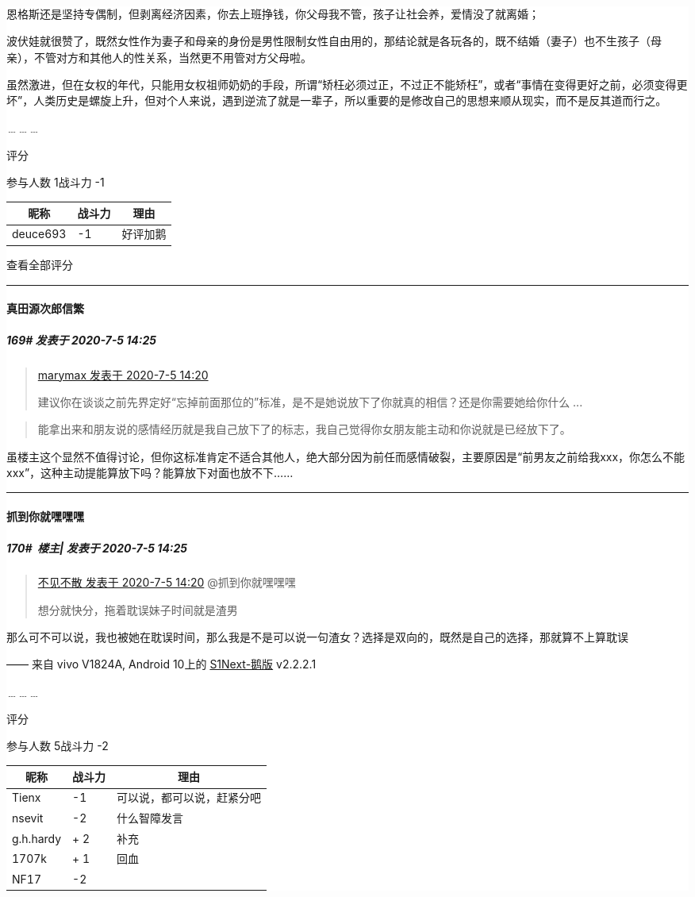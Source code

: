 恩格斯还是坚持专偶制，但剥离经济因素，你去上班挣钱，你父母我不管，孩子让社会养，爱情没了就离婚；

波伏娃就很赞了，既然女性作为妻子和母亲的身份是男性限制女性自由用的，那结论就是各玩各的，既不结婚（妻子）也不生孩子（母亲），不管对方和其他人的性关系，当然更不用管对方父母啦。

虽然激进，但在女权的年代，只能用女权祖师奶奶的手段，所谓“矫枉必须过正，不过正不能矫枉”，或者“事情在变得更好之前，必须变得更坏”，人类历史是螺旋上升，但对个人来说，遇到逆流了就是一辈子，所以重要的是修改自己的思想来顺从现实，而不是反其道而行之。


﹍﹍﹍

评分


 参与人数 1战斗力 -1

|昵称|战斗力|理由|
|----|---|---|
| deuce693|-1|好评加鹅|


查看全部评分


-----

####  真田源次郎信繁  
##### 169#       发表于 2020-7-5 14:25


<blockquote><a href="httphttps://bbs.saraba1st.com/2b/forum.php?mod=redirect&amp;goto=findpost&amp;pid=48076059&amp;ptid=1945957" target="_blank">marymax 发表于 2020-7-5 14:20</a>

建议你在谈谈之前先界定好“忘掉前面那位的”标准，是不是她说放下了你就真的相信？还是你需要她给你什么 ...</blockquote><blockquote>能拿出来和朋友说的感情经历就是我自己放下了的标志，我自己觉得你女朋友能主动和你说就是已经放下了。</blockquote>
虽楼主这个显然不值得讨论，但你这标准肯定不适合其他人，绝大部分因为前任而感情破裂，主要原因是“前男友之前给我xxx，你怎么不能xxx”，这种主动提能算放下吗？能算放下对面也放不下……


-----

####  抓到你就嘿嘿嘿  
##### 170#         楼主| 发表于 2020-7-5 14:25


<blockquote><a href="httphttps://bbs.saraba1st.com/2b/forum.php?mod=redirect&amp;goto=findpost&amp;pid=48076045&amp;ptid=1945957" target="_blank">不见不散 发表于 2020-7-5 14:20</a>
@抓到你就嘿嘿嘿

想分就快分，拖着耽误妹子时间就是渣男</blockquote>
那么可不可以说，我也被她在耽误时间，那么我是不是可以说一句渣女？选择是双向的，既然是自己的选择，那就算不上算耽误

—— 来自 vivo V1824A, Android 10上的 [S1Next-鹅版](https://github.com/ykrank/S1-Next/releases) v2.2.2.1


﹍﹍﹍

评分


 参与人数 5战斗力 -2

|昵称|战斗力|理由|
|----|---|---|
| Tienx|-1|可以说，都可以说，赶紧分吧|
| nsevit|-2|什么智障发言|
| g.h.hardy| + 2|补充|
| 1707k| + 1|回血|
| NF17|-2||
